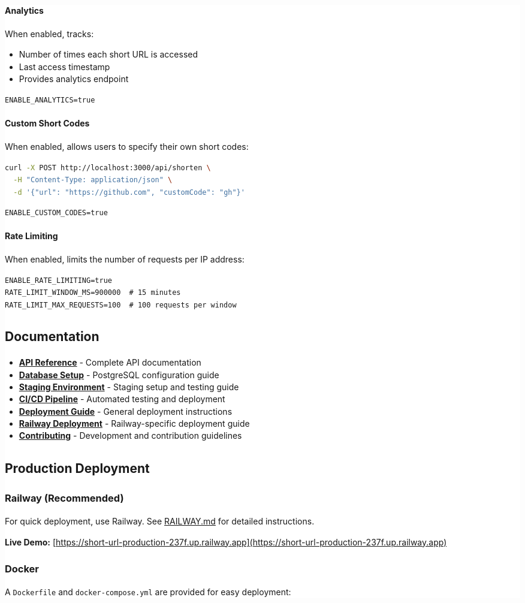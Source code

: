 #### Analytics
When enabled, tracks:
- Number of times each short URL is accessed
- Last access timestamp
- Provides analytics endpoint

```env
ENABLE_ANALYTICS=true
```

#### Custom Short Codes
When enabled, allows users to specify their own short codes:

```bash
curl -X POST http://localhost:3000/api/shorten \
  -H "Content-Type: application/json" \
  -d '{"url": "https://github.com", "customCode": "gh"}'
```

```env
ENABLE_CUSTOM_CODES=true
```

#### Rate Limiting
When enabled, limits the number of requests per IP address:

```env
ENABLE_RATE_LIMITING=true
RATE_LIMIT_WINDOW_MS=900000  # 15 minutes
RATE_LIMIT_MAX_REQUESTS=100  # 100 requests per window
```

## Documentation

- **[API Reference](./API.md)** - Complete API documentation
- **[Database Setup](./DATABASE.md)** - PostgreSQL configuration guide
- **[Staging Environment](./STAGING.md)** - Staging setup and testing guide
- **[CI/CD Pipeline](./CI_CD.md)** - Automated testing and deployment
- **[Deployment Guide](./DEPLOYMENT.md)** - General deployment instructions
- **[Railway Deployment](./RAILWAY.md)** - Railway-specific deployment guide
- **[Contributing](./CONTRIBUTING.md)** - Development and contribution guidelines

## Production Deployment

### Railway (Recommended)

For quick deployment, use Railway. See [RAILWAY.md](./RAILWAY.md) for detailed instructions.

**Live Demo:** [https://short-url-production-237f.up.railway.app](https://short-url-production-237f.up.railway.app)

### Docker

A `Dockerfile` and `docker-compose.yml` are provided for easy deployment:
